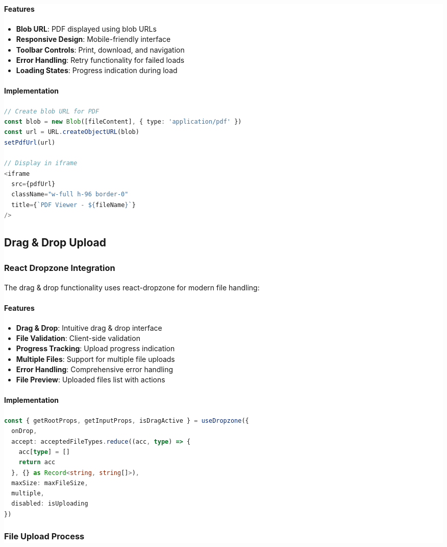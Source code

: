 #### **Features**
- **Blob URL**: PDF displayed using blob URLs
- **Responsive Design**: Mobile-friendly interface
- **Toolbar Controls**: Print, download, and navigation
- **Error Handling**: Retry functionality for failed loads
- **Loading States**: Progress indication during load

#### **Implementation**
```typescript
// Create blob URL for PDF
const blob = new Blob([fileContent], { type: 'application/pdf' })
const url = URL.createObjectURL(blob)
setPdfUrl(url)

// Display in iframe
<iframe
  src={pdfUrl}
  className="w-full h-96 border-0"
  title={`PDF Viewer - ${fileName}`}
/>
```

## Drag & Drop Upload

### React Dropzone Integration

The drag & drop functionality uses react-dropzone for modern file handling:

#### **Features**
- **Drag & Drop**: Intuitive drag & drop interface
- **File Validation**: Client-side validation
- **Progress Tracking**: Upload progress indication
- **Multiple Files**: Support for multiple file uploads
- **Error Handling**: Comprehensive error handling
- **File Preview**: Uploaded files list with actions

#### **Implementation**
```typescript
const { getRootProps, getInputProps, isDragActive } = useDropzone({
  onDrop,
  accept: acceptedFileTypes.reduce((acc, type) => {
    acc[type] = []
    return acc
  }, {} as Record<string, string[]>),
  maxSize: maxFileSize,
  multiple,
  disabled: isUploading
})
```

### File Upload Process
